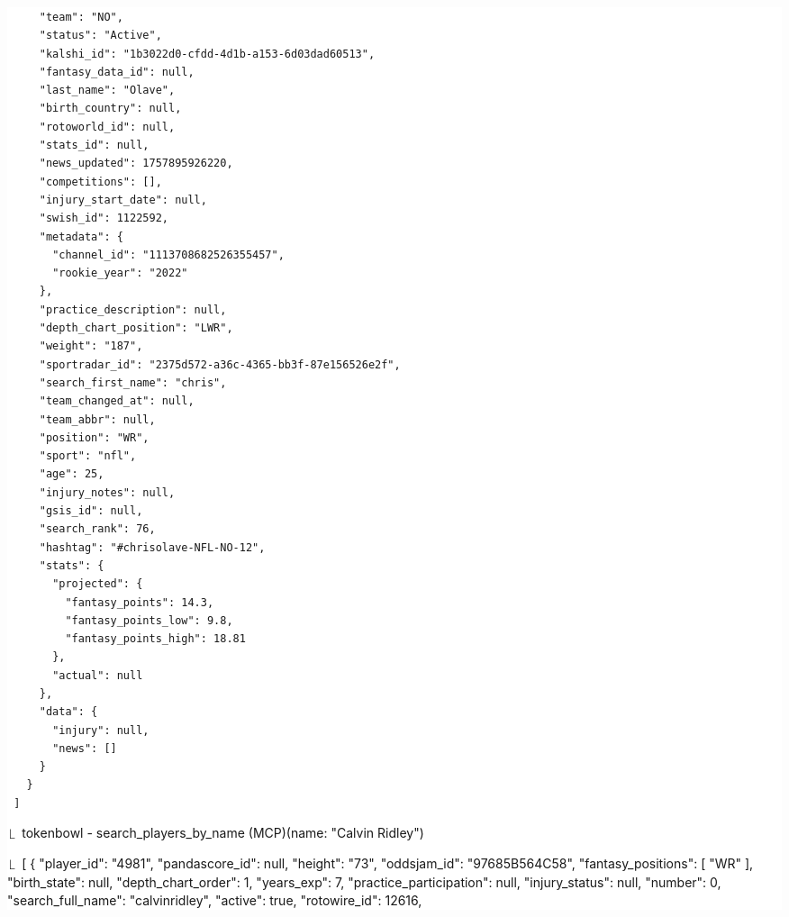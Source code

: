          "team": "NO",
         "status": "Active",
         "kalshi_id": "1b3022d0-cfdd-4d1b-a153-6d03dad60513",
         "fantasy_data_id": null,
         "last_name": "Olave",
         "birth_country": null,
         "rotoworld_id": null,
         "stats_id": null,
         "news_updated": 1757895926220,
         "competitions": [],
         "injury_start_date": null,
         "swish_id": 1122592,
         "metadata": {
           "channel_id": "1113708682526355457",
           "rookie_year": "2022"
         },
         "practice_description": null,
         "depth_chart_position": "LWR",
         "weight": "187",
         "sportradar_id": "2375d572-a36c-4365-bb3f-87e156526e2f",
         "search_first_name": "chris",
         "team_changed_at": null,
         "team_abbr": null,
         "position": "WR",
         "sport": "nfl",
         "age": 25,
         "injury_notes": null,
         "gsis_id": null,
         "search_rank": 76,
         "hashtag": "#chrisolave-NFL-NO-12",
         "stats": {
           "projected": {
             "fantasy_points": 14.3,
             "fantasy_points_low": 9.8,
             "fantasy_points_high": 18.81
           },
           "actual": null
         },
         "data": {
           "injury": null,
           "news": []
         }
       }
     ]
  ⎿  tokenbowl - search_players_by_name (MCP)(name: "Calvin Ridley")

  ⎿  [
       {
         "player_id": "4981",
         "pandascore_id": null,
         "height": "73",
         "oddsjam_id": "97685B564C58",
         "fantasy_positions": [
           "WR"
         ],
         "birth_state": null,
         "depth_chart_order": 1,
         "years_exp": 7,
         "practice_participation": null,
         "injury_status": null,
         "number": 0,
         "search_full_name": "calvinridley",
         "active": true,
         "rotowire_id": 12616,